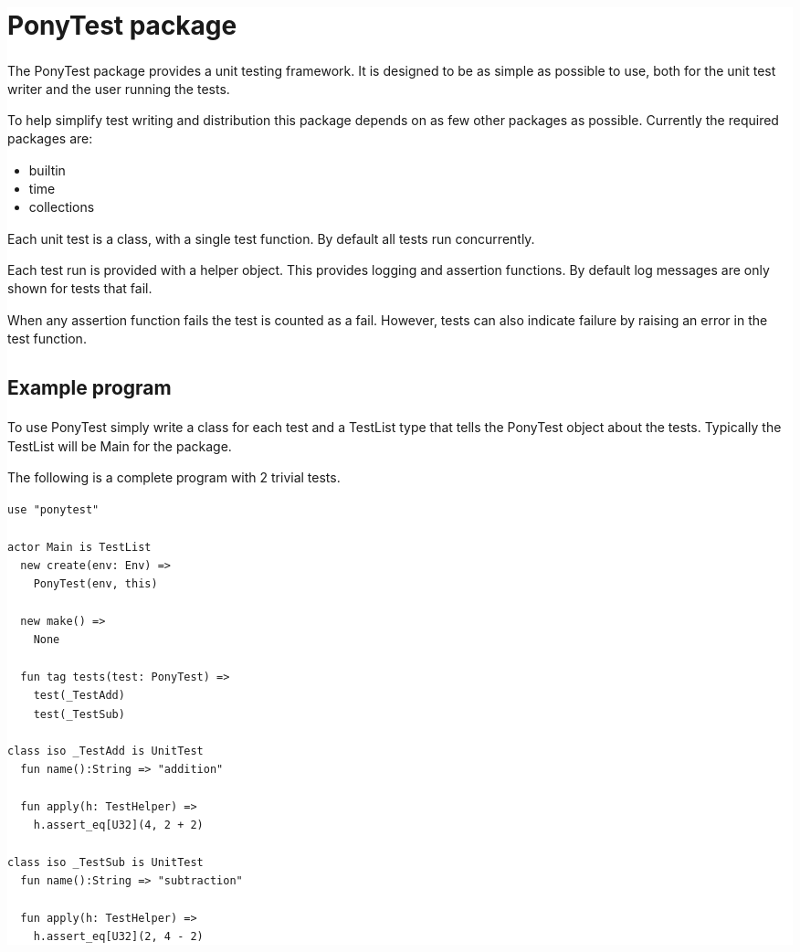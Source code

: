 # PonyTest package

The PonyTest package provides a unit testing framework. It is designed to be as
simple as possible to use, both for the unit test writer and the user running
the tests.

To help simplify test writing and distribution this package depends on as few
other packages as possible. Currently the required packages are:

* builtin
* time
* collections

Each unit test is a class, with a single test function. By default all tests
run concurrently.

Each test run is provided with a helper object. This provides logging and
assertion functions. By default log messages are only shown for tests that
fail.

When any assertion function fails the test is counted as a fail. However, tests
can also indicate failure by raising an error in the test function.

## Example program

To use PonyTest simply write a class for each test and a TestList type that
tells the PonyTest object about the tests. Typically the TestList will be Main
for the package.

The following is a complete program with 2 trivial tests.

```pony
use "ponytest"

actor Main is TestList
  new create(env: Env) =>
    PonyTest(env, this)

  new make() =>
    None

  fun tag tests(test: PonyTest) =>
    test(_TestAdd)
    test(_TestSub)

class iso _TestAdd is UnitTest
  fun name():String => "addition"

  fun apply(h: TestHelper) =>
    h.assert_eq[U32](4, 2 + 2)

class iso _TestSub is UnitTest
  fun name():String => "subtraction"

  fun apply(h: TestHelper) =>
    h.assert_eq[U32](2, 4 - 2)
```
